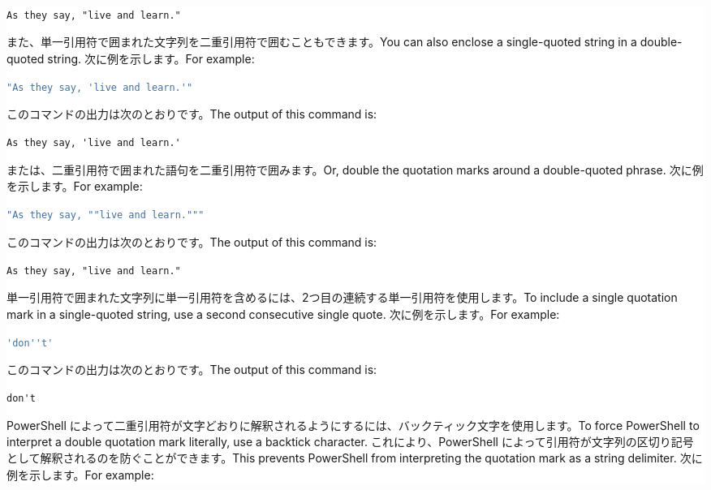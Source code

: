 ```Output
As they say, "live and learn."
```

<span data-ttu-id="dfe4d-139">また、単一引用符で囲まれた文字列を二重引用符で囲むこともできます。</span><span class="sxs-lookup"><span data-stu-id="dfe4d-139">You can also enclose a single-quoted string in a double-quoted string.</span></span> <span data-ttu-id="dfe4d-140">次に例を示します。</span><span class="sxs-lookup"><span data-stu-id="dfe4d-140">For example:</span></span>

```powershell
"As they say, 'live and learn.'"
```

<span data-ttu-id="dfe4d-141">このコマンドの出力は次のとおりです。</span><span class="sxs-lookup"><span data-stu-id="dfe4d-141">The output of this command is:</span></span>

```Output
As they say, 'live and learn.'
```

<span data-ttu-id="dfe4d-142">または、二重引用符で囲まれた語句を二重引用符で囲みます。</span><span class="sxs-lookup"><span data-stu-id="dfe4d-142">Or, double the quotation marks around a double-quoted phrase.</span></span> <span data-ttu-id="dfe4d-143">次に例を示します。</span><span class="sxs-lookup"><span data-stu-id="dfe4d-143">For example:</span></span>

```powershell
"As they say, ""live and learn."""
```

<span data-ttu-id="dfe4d-144">このコマンドの出力は次のとおりです。</span><span class="sxs-lookup"><span data-stu-id="dfe4d-144">The output of this command is:</span></span>

```Output
As they say, "live and learn."
```

<span data-ttu-id="dfe4d-145">単一引用符で囲まれた文字列に単一引用符を含めるには、2つ目の連続する単一引用符を使用します。</span><span class="sxs-lookup"><span data-stu-id="dfe4d-145">To include a single quotation mark in a single-quoted string, use a second consecutive single quote.</span></span> <span data-ttu-id="dfe4d-146">次に例を示します。</span><span class="sxs-lookup"><span data-stu-id="dfe4d-146">For example:</span></span>

```powershell
'don''t'
```

<span data-ttu-id="dfe4d-147">このコマンドの出力は次のとおりです。</span><span class="sxs-lookup"><span data-stu-id="dfe4d-147">The output of this command is:</span></span>

```Output
don't
```

<span data-ttu-id="dfe4d-148">PowerShell によって二重引用符が文字どおりに解釈されるようにするには、バックティック文字を使用します。</span><span class="sxs-lookup"><span data-stu-id="dfe4d-148">To force PowerShell to interpret a double quotation mark literally, use a backtick character.</span></span> <span data-ttu-id="dfe4d-149">これにより、PowerShell によって引用符が文字列の区切り記号として解釈されるのを防ぐことができます。</span><span class="sxs-lookup"><span data-stu-id="dfe4d-149">This prevents PowerShell from interpreting the quotation mark as a string delimiter.</span></span> <span data-ttu-id="dfe4d-150">次に例を示します。</span><span class="sxs-lookup"><span data-stu-id="dfe4d-150">For example:</span></span>
